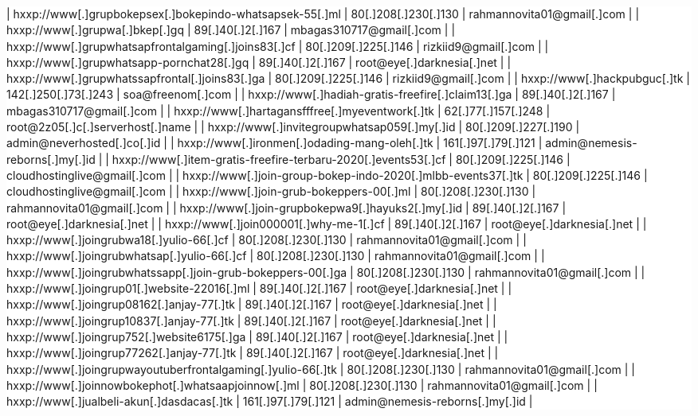 | hxxp://www[.]grupbokepsex[.]bokepindo-whatsapsek-55[.]ml                          | 80[.]208[.]230[.]130                                                                                | rahmannovita01@gmail[.]com            |
| hxxp://www[.]grupwa[.]bkep[.]gq                                                   | 89[.]40[.]2[.]167                                                                                   | mbagas310717@gmail[.]com              |
| hxxp://www[.]grupwhatsapfrontalgaming[.]joins83[.]cf                              | 80[.]209[.]225[.]146                                                                                | rizkiid9@gmail[.]com                  |
| hxxp://www[.]grupwhatsapp-pornchat28[.]gq                                         | 89[.]40[.]2[.]167                                                                                   | root@eye[.]darknesia[.]net            |
| hxxp://www[.]grupwhatssapfrontal[.]joins83[.]ga                                   | 80[.]209[.]225[.]146                                                                                | rizkiid9@gmail[.]com                  |
| hxxp://www[.]hackpubguc[.]tk                                                      | 142[.]250[.]73[.]243                                                                                | soa@freenom[.]com                     |
| hxxp://www[.]hadiah-gratis-freefire[.]claim13[.]ga                                | 89[.]40[.]2[.]167                                                                                   | mbagas310717@gmail[.]com              |
| hxxp://www[.]hartagansfffree[.]myeventwork[.]tk                                   | 62[.]77[.]157[.]248                                                                                 | root@2z05[.]c[.]serverhost[.]name     |
| hxxp://www[.]invitegroupwhatsap059[.]my[.]id                                      | 80[.]209[.]227[.]190                                                                                | admin@neverhosted[.]co[.]id           |
| hxxp://www[.]ironmen[.]odading-mang-oleh[.]tk                                     | 161[.]97[.]79[.]121                                                                                 | admin@nemesis-reborns[.]my[.]id       |
| hxxp://www[.]item-gratis-freefire-terbaru-2020[.]events53[.]cf                    | 80[.]209[.]225[.]146                                                                                | cloudhostinglive@gmail[.]com          |
| hxxp://www[.]join-group-bokep-indo-2020[.]mlbb-events37[.]tk                      | 80[.]209[.]225[.]146                                                                                | cloudhostinglive@gmail[.]com          |
| hxxp://www[.]join-grub-bokeppers-00[.]ml                                          | 80[.]208[.]230[.]130                                                                                | rahmannovita01@gmail[.]com            |
| hxxp://www[.]join-grupbokepwa9[.]hayuks2[.]my[.]id                                | 89[.]40[.]2[.]167                                                                                   | root@eye[.]darknesia[.]net            |
| hxxp://www[.]join000001[.]why-me-1[.]cf                                           | 89[.]40[.]2[.]167                                                                                   | root@eye[.]darknesia[.]net            |
| hxxp://www[.]joingrubwa18[.]yulio-66[.]cf                                         | 80[.]208[.]230[.]130                                                                                | rahmannovita01@gmail[.]com            |
| hxxp://www[.]joingrubwhatsap[.]yulio-66[.]cf                                      | 80[.]208[.]230[.]130                                                                                | rahmannovita01@gmail[.]com            |
| hxxp://www[.]joingrubwhatssapp[.]join-grub-bokeppers-00[.]ga                      | 80[.]208[.]230[.]130                                                                                | rahmannovita01@gmail[.]com            |
| hxxp://www[.]joingrup01[.]website-22016[.]ml                                      | 89[.]40[.]2[.]167                                                                                   | root@eye[.]darknesia[.]net            |
| hxxp://www[.]joingrup08162[.]anjay-77[.]tk                                        | 89[.]40[.]2[.]167                                                                                   | root@eye[.]darknesia[.]net            |
| hxxp://www[.]joingrup10837[.]anjay-77[.]tk                                        | 89[.]40[.]2[.]167                                                                                   | root@eye[.]darknesia[.]net            |
| hxxp://www[.]joingrup752[.]website6175[.]ga                                       | 89[.]40[.]2[.]167                                                                                   | root@eye[.]darknesia[.]net            |
| hxxp://www[.]joingrup77262[.]anjay-77[.]tk                                        | 89[.]40[.]2[.]167                                                                                   | root@eye[.]darknesia[.]net            |
| hxxp://www[.]joingrupwayoutuberfrontalgaming[.]yulio-66[.]tk                      | 80[.]208[.]230[.]130                                                                                | rahmannovita01@gmail[.]com            |
| hxxp://www[.]joinnowbokephot[.]whatsaapjoinnow[.]ml                               | 80[.]208[.]230[.]130                                                                                | rahmannovita01@gmail[.]com            |
| hxxp://www[.]jualbeli-akun[.]dasdacas[.]tk                                        | 161[.]97[.]79[.]121                                                                                 | admin@nemesis-reborns[.]my[.]id       |